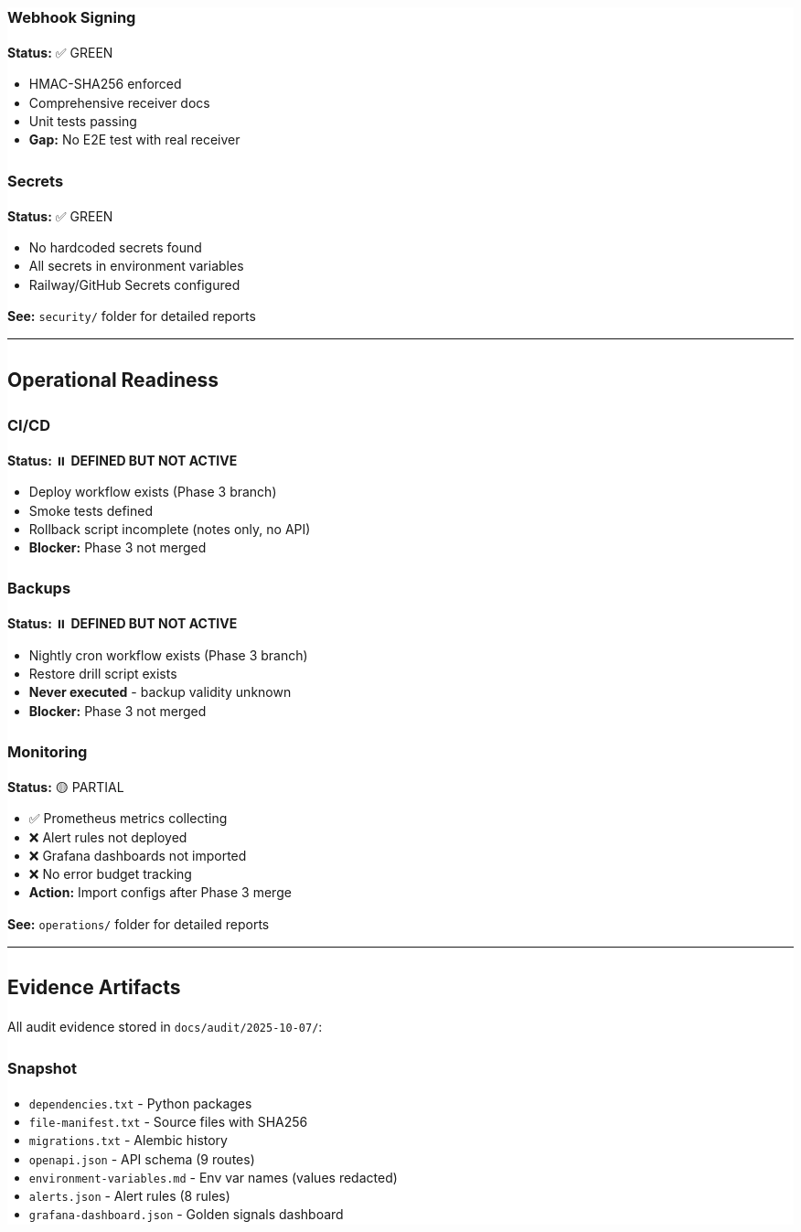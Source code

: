 ### Webhook Signing
**Status:** ✅ GREEN
- HMAC-SHA256 enforced
- Comprehensive receiver docs
- Unit tests passing
- **Gap:** No E2E test with real receiver

### Secrets
**Status:** ✅ GREEN
- No hardcoded secrets found
- All secrets in environment variables
- Railway/GitHub Secrets configured

**See:** `security/` folder for detailed reports

---

## Operational Readiness

### CI/CD
**Status:** ⏸️ **DEFINED BUT NOT ACTIVE**
- Deploy workflow exists (Phase 3 branch)
- Smoke tests defined
- Rollback script incomplete (notes only, no API)
- **Blocker:** Phase 3 not merged

### Backups
**Status:** ⏸️ **DEFINED BUT NOT ACTIVE**
- Nightly cron workflow exists (Phase 3 branch)
- Restore drill script exists
- **Never executed** - backup validity unknown
- **Blocker:** Phase 3 not merged

### Monitoring
**Status:** 🟡 PARTIAL
- ✅ Prometheus metrics collecting
- ❌ Alert rules not deployed
- ❌ Grafana dashboards not imported
- ❌ No error budget tracking
- **Action:** Import configs after Phase 3 merge

**See:** `operations/` folder for detailed reports

---

## Evidence Artifacts

All audit evidence stored in `docs/audit/2025-10-07/`:

### Snapshot
- `dependencies.txt` - Python packages
- `file-manifest.txt` - Source files with SHA256
- `migrations.txt` - Alembic history
- `openapi.json` - API schema (9 routes)
- `environment-variables.md` - Env var names (values redacted)
- `alerts.json` - Alert rules (8 rules)
- `grafana-dashboard.json` - Golden signals dashboard
